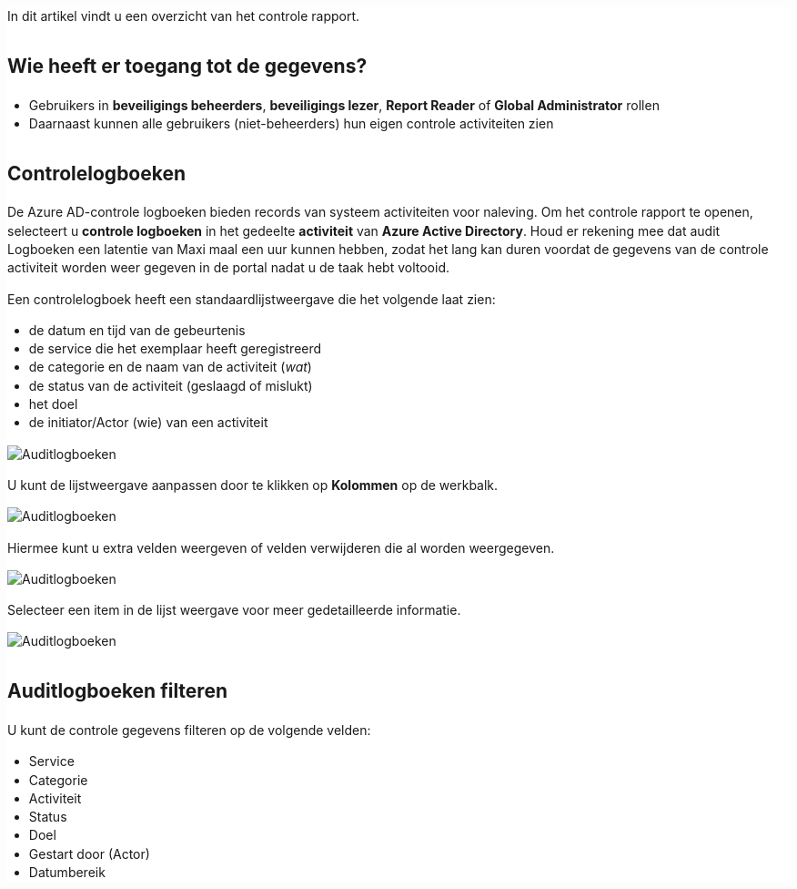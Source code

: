 In dit artikel vindt u een overzicht van het controle rapport.
 
## <a name="who-can-access-the-data"></a>Wie heeft er toegang tot de gegevens?

* Gebruikers in **beveiligings beheerders**, **beveiligings lezer**, **Report Reader** of **Global Administrator** rollen
* Daarnaast kunnen alle gebruikers (niet-beheerders) hun eigen controle activiteiten zien

## <a name="audit-logs"></a>Controlelogboeken

De Azure AD-controle logboeken bieden records van systeem activiteiten voor naleving. Om het controle rapport te openen, selecteert u **controle logboeken** in het gedeelte **activiteit** van **Azure Active Directory**. Houd er rekening mee dat audit Logboeken een latentie van Maxi maal een uur kunnen hebben, zodat het lang kan duren voordat de gegevens van de controle activiteit worden weer gegeven in de portal nadat u de taak hebt voltooid.



Een controlelogboek heeft een standaardlijstweergave die het volgende laat zien:

- de datum en tijd van de gebeurtenis
- de service die het exemplaar heeft geregistreerd
- de categorie en de naam van de activiteit (*wat*) 
- de status van de activiteit (geslaagd of mislukt)
- het doel
- de initiator/Actor (wie) van een activiteit

![Auditlogboeken](./media/concept-audit-logs/listview.png "Auditlogboeken")

U kunt de lijstweergave aanpassen door te klikken op **Kolommen** op de werkbalk.

![Auditlogboeken](./media/concept-audit-logs/columns.png "Auditlogboeken")

Hiermee kunt u extra velden weergeven of velden verwijderen die al worden weergegeven.

![Auditlogboeken](./media/concept-audit-logs/columnselect.png "Auditlogboeken")

Selecteer een item in de lijst weergave voor meer gedetailleerde informatie.

![Auditlogboeken](./media/concept-audit-logs/details.png "Auditlogboeken")


## <a name="filtering-audit-logs"></a>Auditlogboeken filteren

U kunt de controle gegevens filteren op de volgende velden:

- Service
- Categorie
- Activiteit
- Status
- Doel
- Gestart door (Actor)
- Datumbereik
